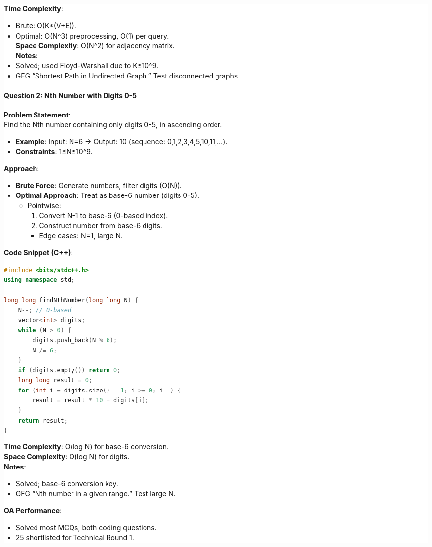 **Time Complexity**:  
- Brute: O(K*(V+E)).  
- Optimal: O(N^3) preprocessing, O(1) per query.  
**Space Complexity**: O(N^2) for adjacency matrix.  
**Notes**:  
- Solved; used Floyd-Warshall due to K≤10^9.  
- GFG “Shortest Path in Undirected Graph.” Test disconnected graphs.

#### Question 2: Nth Number with Digits 0-5

**Problem Statement**:  
Find the Nth number containing only digits 0-5, in ascending order.  
- **Example**: Input: N=6 → Output: 10 (sequence: 0,1,2,3,4,5,10,11,…).  
- **Constraints**: 1≤N≤10^9.

**Approach**:  
- **Brute Force**: Generate numbers, filter digits (O(N)).  
- **Optimal Approach**: Treat as base-6 number (digits 0-5).  
  - Pointwise:  
    1. Convert N-1 to base-6 (0-based index).  
    2. Construct number from base-6 digits.  
    - Edge cases: N=1, large N.

**Code Snippet (C++)**:  
```cpp
#include <bits/stdc++.h>
using namespace std;

long long findNthNumber(long long N) {
    N--; // 0-based
    vector<int> digits;
    while (N > 0) {
        digits.push_back(N % 6);
        N /= 6;
    }
    if (digits.empty()) return 0;
    long long result = 0;
    for (int i = digits.size() - 1; i >= 0; i--) {
        result = result * 10 + digits[i];
    }
    return result;
}
```

**Time Complexity**: O(log N) for base-6 conversion.  
**Space Complexity**: O(log N) for digits.  
**Notes**:  
- Solved; base-6 conversion key.  
- GFG “Nth number in a given range.” Test large N.

**OA Performance**:  
- Solved most MCQs, both coding questions.  
- 25 shortlisted for Technical Round 1.
